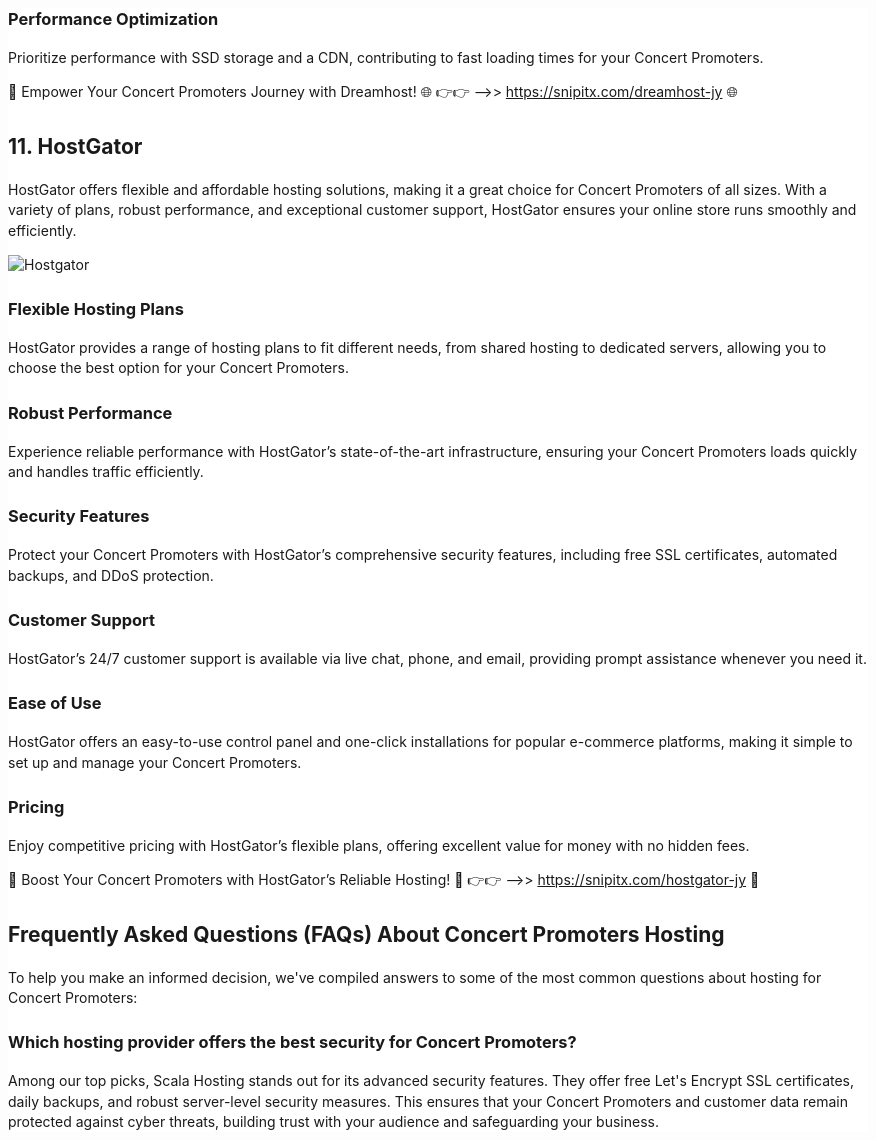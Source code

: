 ### Performance Optimization
Prioritize performance with SSD storage and a CDN, contributing to fast loading times for your Concert Promoters.

🚀 Empower Your Concert Promoters Journey with Dreamhost! 🌐
👉👉 -->> https://snipitx.com/dreamhost-jy 🌐

## 11. HostGator

HostGator offers flexible and affordable hosting solutions, making it a great choice for Concert Promoters of all sizes. With a variety of plans, robust performance, and exceptional customer support, HostGator ensures your online store runs smoothly and efficiently.

![Hostgator](https://i.imgur.com/SNC0dSu.jpeg "Hostgator Hosting")

### Flexible Hosting Plans
HostGator provides a range of hosting plans to fit different needs, from shared hosting to dedicated servers, allowing you to choose the best option for your Concert Promoters.

### Robust Performance
Experience reliable performance with HostGator’s state-of-the-art infrastructure, ensuring your Concert Promoters loads quickly and handles traffic efficiently.

### Security Features
Protect your Concert Promoters with HostGator’s comprehensive security features, including free SSL certificates, automated backups, and DDoS protection.

### Customer Support
HostGator’s 24/7 customer support is available via live chat, phone, and email, providing prompt assistance whenever you need it.

### Ease of Use
HostGator offers an easy-to-use control panel and one-click installations for popular e-commerce platforms, making it simple to set up and manage your Concert Promoters.

### Pricing
Enjoy competitive pricing with HostGator’s flexible plans, offering excellent value for money with no hidden fees.

🌟 Boost Your Concert Promoters with HostGator’s Reliable Hosting! 🚀
👉👉 -->> https://snipitx.com/hostgator-jy 🚀

## Frequently Asked Questions (FAQs) About Concert Promoters Hosting

To help you make an informed decision, we've compiled answers to some of the most common questions about hosting for Concert Promoters:

### Which hosting provider offers the best security for Concert Promoters? 
Among our top picks, Scala Hosting stands out for its advanced security features. They offer free Let's Encrypt SSL certificates, daily backups, and robust server-level security measures. This ensures that your Concert Promoters and customer data remain protected against cyber threats, building trust with your audience and safeguarding your business.
